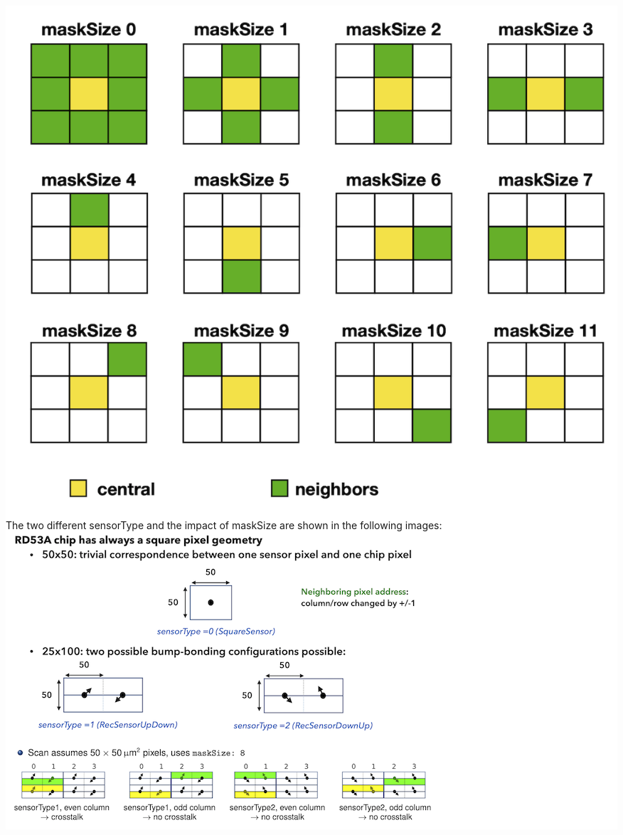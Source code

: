 ![maskSize settings](images/maskSize.png)

The two different sensorType and the impact of maskSize are shown in the following images:
![sensor types and checking bump bonding](images/sensortype.png)
